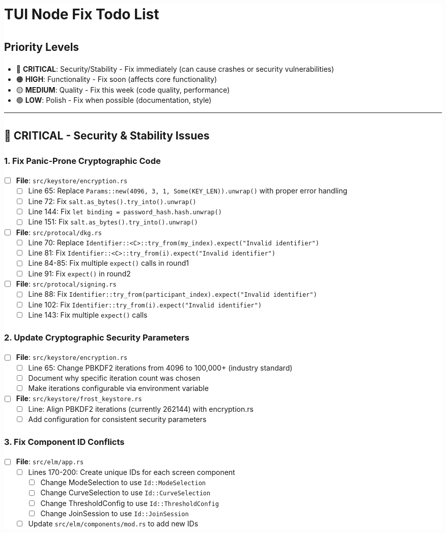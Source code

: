 # TUI Node Fix Todo List

## Priority Levels
- 🔴 **CRITICAL**: Security/Stability - Fix immediately (can cause crashes or security vulnerabilities)
- 🟠 **HIGH**: Functionality - Fix soon (affects core functionality)
- 🟡 **MEDIUM**: Quality - Fix this week (code quality, performance)
- 🟢 **LOW**: Polish - Fix when possible (documentation, style)

---

## 🔴 CRITICAL - Security & Stability Issues

### 1. Fix Panic-Prone Cryptographic Code
- [ ] **File**: `src/keystore/encryption.rs`
  - [ ] Line 65: Replace `Params::new(4096, 3, 1, Some(KEY_LEN)).unwrap()` with proper error handling
  - [ ] Line 72: Fix `salt.as_bytes().try_into().unwrap()`
  - [ ] Line 144: Fix `let binding = password_hash.hash.unwrap()`
  - [ ] Line 151: Fix `salt.as_bytes().try_into().unwrap()`

- [ ] **File**: `src/protocal/dkg.rs`
  - [ ] Line 70: Replace `Identifier::<C>::try_from(my_index).expect("Invalid identifier")`
  - [ ] Line 81: Fix `Identifier::<C>::try_from(i).expect("Invalid identifier")`
  - [ ] Line 84-85: Fix multiple `expect()` calls in round1
  - [ ] Line 91: Fix `expect()` in round2

- [ ] **File**: `src/protocal/signing.rs`
  - [ ] Line 88: Fix `Identifier::try_from(participant_index).expect("Invalid identifier")`
  - [ ] Line 102: Fix `Identifier::try_from(i).expect("Invalid identifier")`
  - [ ] Line 143: Fix multiple `expect()` calls

### 2. Update Cryptographic Security Parameters
- [ ] **File**: `src/keystore/encryption.rs`
  - [ ] Line 65: Change PBKDF2 iterations from 4096 to 100,000+ (industry standard)
  - [ ] Document why specific iteration count was chosen
  - [ ] Make iterations configurable via environment variable

- [ ] **File**: `src/keystore/frost_keystore.rs`
  - [ ] Line: Align PBKDF2 iterations (currently 262144) with encryption.rs
  - [ ] Add configuration for consistent security parameters

### 3. Fix Component ID Conflicts
- [ ] **File**: `src/elm/app.rs`
  - [ ] Lines 170-200: Create unique IDs for each screen component
    - [ ] Change ModeSelection to use `Id::ModeSelection`
    - [ ] Change CurveSelection to use `Id::CurveSelection`
    - [ ] Change ThresholdConfig to use `Id::ThresholdConfig`
    - [ ] Change JoinSession to use `Id::JoinSession`
  - [ ] Update `src/elm/components/mod.rs` to add new IDs
